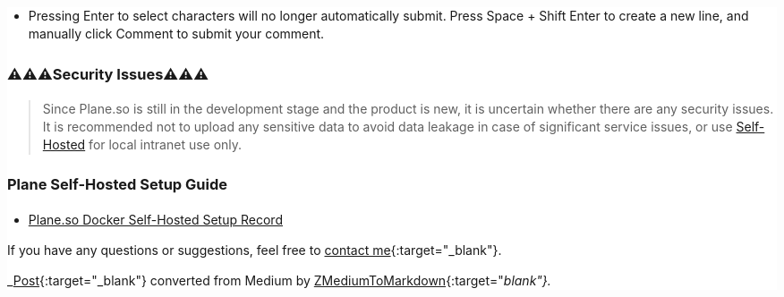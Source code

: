 - Pressing Enter to select characters will no longer automatically submit. Press Space + Shift Enter to create a new line, and manually click Comment to submit your comment.

### ⚠️⚠️⚠️Security Issues⚠️⚠️⚠️

> Since Plane.so is still in the development stage and the product is new, it is uncertain whether there are any security issues. It is recommended not to upload any sensitive data to avoid data leakage in case of significant service issues, or use [Self-Hosted](../9903c9783a97/) for local intranet use only.

### Plane Self-Hosted Setup Guide
- [Plane.so Docker Self-Hosted Setup Record](../9903c9783a97/)

If you have any questions or suggestions, feel free to [contact me](https://www.zhgchg.li/contact){:target="_blank"}.

_[Post](https://medium.com/zrealm-ios-dev/plane-so-%E5%85%8D%E8%B2%BB%E9%96%8B%E6%BA%90%E4%B8%94%E6%94%AF%E6%8F%B4-self-hosted-%E7%9A%84%E9%A1%9E-asana-jira-%E5%B0%88%E6%A1%88%E7%AE%A1%E7%90%86%E5%B7%A5%E5%85%B7-9d0f23784359){:target="_blank"} converted from Medium by [ZMediumToMarkdown](https://github.com/ZhgChgLi/ZMediumToMarkdown){:target="_blank"}._
